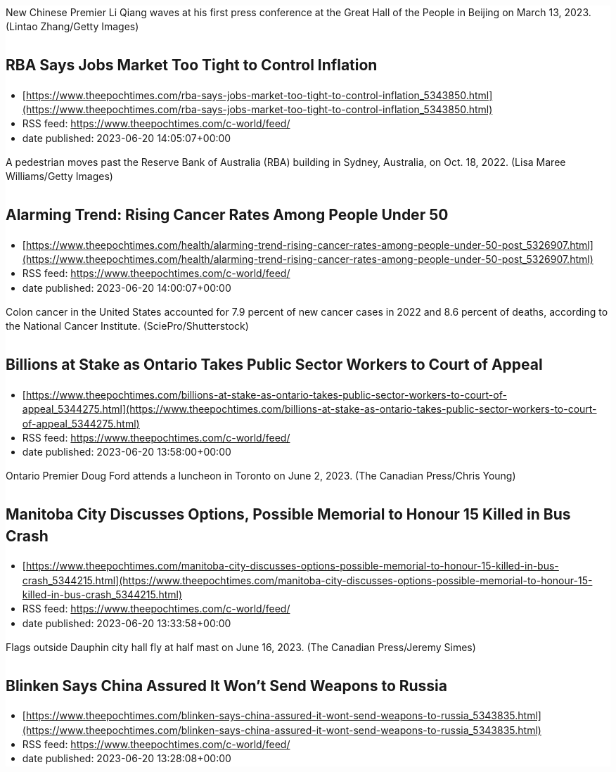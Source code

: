 New Chinese Premier Li Qiang waves at his first press conference at the Great Hall of the People in Beijing on March 13, 2023. (Lintao Zhang/Getty Images)

## RBA Says Jobs Market Too Tight to Control Inflation
 - [https://www.theepochtimes.com/rba-says-jobs-market-too-tight-to-control-inflation_5343850.html](https://www.theepochtimes.com/rba-says-jobs-market-too-tight-to-control-inflation_5343850.html)
 - RSS feed: https://www.theepochtimes.com/c-world/feed/
 - date published: 2023-06-20 14:05:07+00:00

A pedestrian moves past the Reserve Bank of Australia (RBA) building in Sydney, Australia, on Oct. 18, 2022. (Lisa Maree Williams/Getty Images)

## Alarming Trend: Rising Cancer Rates Among People Under 50
 - [https://www.theepochtimes.com/health/alarming-trend-rising-cancer-rates-among-people-under-50-post_5326907.html](https://www.theepochtimes.com/health/alarming-trend-rising-cancer-rates-among-people-under-50-post_5326907.html)
 - RSS feed: https://www.theepochtimes.com/c-world/feed/
 - date published: 2023-06-20 14:00:07+00:00

Colon cancer in the United States accounted for 7.9 percent of new cancer cases in 2022 and 8.6 percent of deaths, according to the National Cancer Institute. (SciePro/Shutterstock)

## Billions at Stake as Ontario Takes Public Sector Workers to Court of Appeal
 - [https://www.theepochtimes.com/billions-at-stake-as-ontario-takes-public-sector-workers-to-court-of-appeal_5344275.html](https://www.theepochtimes.com/billions-at-stake-as-ontario-takes-public-sector-workers-to-court-of-appeal_5344275.html)
 - RSS feed: https://www.theepochtimes.com/c-world/feed/
 - date published: 2023-06-20 13:58:00+00:00

Ontario Premier Doug Ford attends a luncheon in Toronto on June 2, 2023. (The Canadian Press/Chris Young)

## Manitoba City Discusses Options, Possible Memorial to Honour 15 Killed in Bus Crash
 - [https://www.theepochtimes.com/manitoba-city-discusses-options-possible-memorial-to-honour-15-killed-in-bus-crash_5344215.html](https://www.theepochtimes.com/manitoba-city-discusses-options-possible-memorial-to-honour-15-killed-in-bus-crash_5344215.html)
 - RSS feed: https://www.theepochtimes.com/c-world/feed/
 - date published: 2023-06-20 13:33:58+00:00

Flags outside Dauphin city hall fly at half mast on June 16, 2023. (The Canadian Press/Jeremy Simes)

## Blinken Says China Assured It Won’t Send Weapons to Russia
 - [https://www.theepochtimes.com/blinken-says-china-assured-it-wont-send-weapons-to-russia_5343835.html](https://www.theepochtimes.com/blinken-says-china-assured-it-wont-send-weapons-to-russia_5343835.html)
 - RSS feed: https://www.theepochtimes.com/c-world/feed/
 - date published: 2023-06-20 13:28:08+00:00
